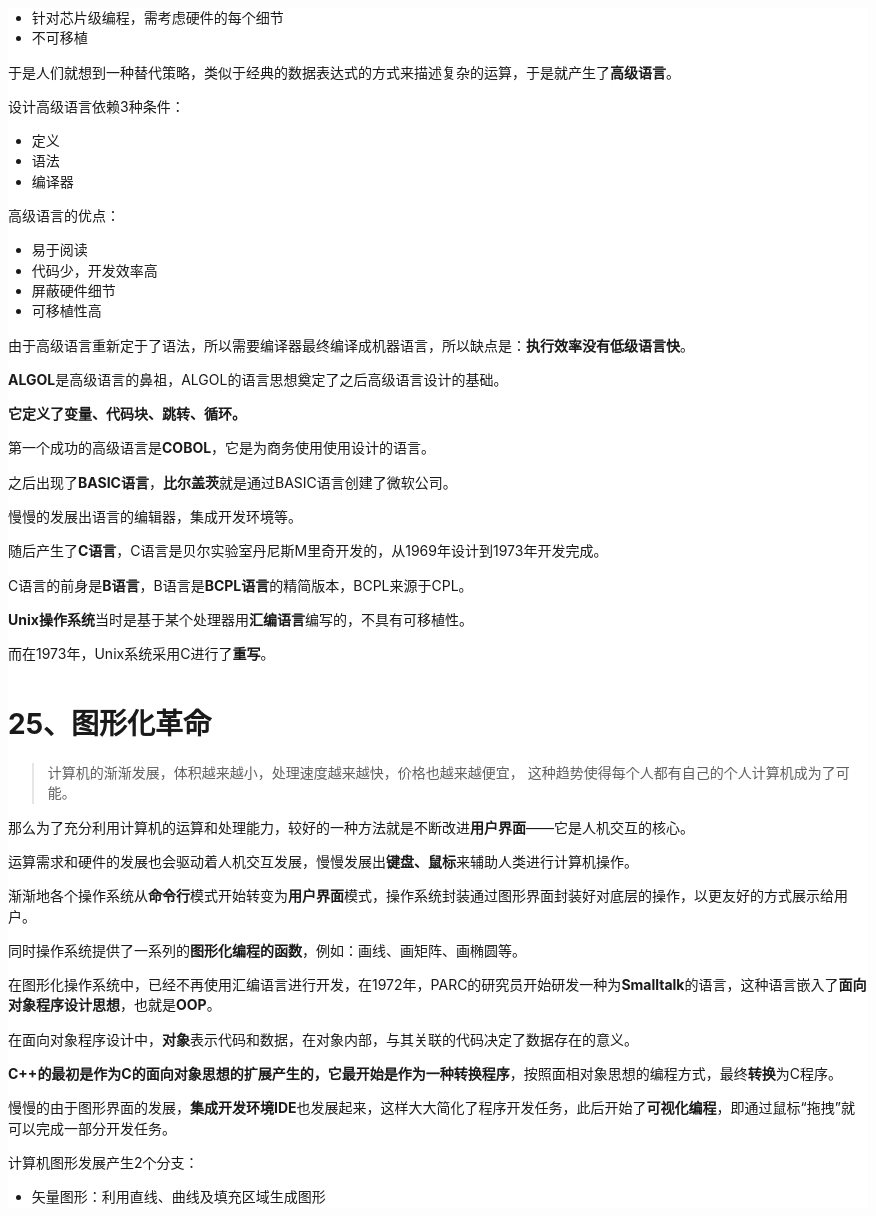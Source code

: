 - 针对芯片级编程，需考虑硬件的每个细节
- 不可移植

于是人们就想到一种替代策略，类似于经典的数据表达式的方式来描述复杂的运算，于是就产生了**高级语言**。

设计高级语言依赖3种条件：

- 定义
- 语法
- 编译器

高级语言的优点：

- 易于阅读
- 代码少，开发效率高
- 屏蔽硬件细节
- 可移植性高

由于高级语言重新定于了语法，所以需要编译器最终编译成机器语言，所以缺点是：**执行效率没有低级语言快**。

**ALGOL**是高级语言的鼻祖，ALGOL的语言思想奠定了之后高级语言设计的基础。

**它定义了变量、代码块、跳转、循环。**

第一个成功的高级语言是**COBOL**，它是为商务使用使用设计的语言。

之后出现了**BASIC语言**，**比尔盖茨**就是通过BASIC语言创建了微软公司。

慢慢的发展出语言的编辑器，集成开发环境等。

随后产生了**C语言**，C语言是贝尔实验室丹尼斯M里奇开发的，从1969年设计到1973年开发完成。

C语言的前身是**B语言**，B语言是**BCPL语言**的精简版本，BCPL来源于CPL。

**Unix操作系统**当时是基于某个处理器用**汇编语言**编写的，不具有可移植性。

而在1973年，Unix系统采用C进行了**重写**。

# 25、图形化革命

> 计算机的渐渐发展，体积越来越小，处理速度越来越快，价格也越来越便宜， 这种趋势使得每个人都有自己的个人计算机成为了可能。

那么为了充分利用计算机的运算和处理能力，较好的一种方法就是不断改进**用户界面**——它是人机交互的核心。

运算需求和硬件的发展也会驱动着人机交互发展，慢慢发展出**键盘、鼠标**来辅助人类进行计算机操作。

渐渐地各个操作系统从**命令行**模式开始转变为**用户界面**模式，操作系统封装通过图形界面封装好对底层的操作，以更友好的方式展示给用户。

同时操作系统提供了一系列的**图形化编程的函数**，例如：画线、画矩阵、画椭圆等。

在图形化操作系统中，已经不再使用汇编语言进行开发，在1972年，PARC的研究员开始研发一种为**Smalltalk**的语言，这种语言嵌入了**面向对象程序设计思想**，也就是**OOP**。

在面向对象程序设计中，**对象**表示代码和数据，在对象内部，与其关联的代码决定了数据存在的意义。

**C++**的最初是作为C的面向对象思想的扩展产生的，它最开始是作为一种**转换程序**，按照面相对象思想的编程方式，最终**转换**为C程序。

慢慢的由于图形界面的发展，**集成开发环境IDE**也发展起来，这样大大简化了程序开发任务，此后开始了**可视化编程**，即通过鼠标“拖拽”就可以完成一部分开发任务。

计算机图形发展产生2个分支：

- 矢量图形：利用直线、曲线及填充区域生成图形
